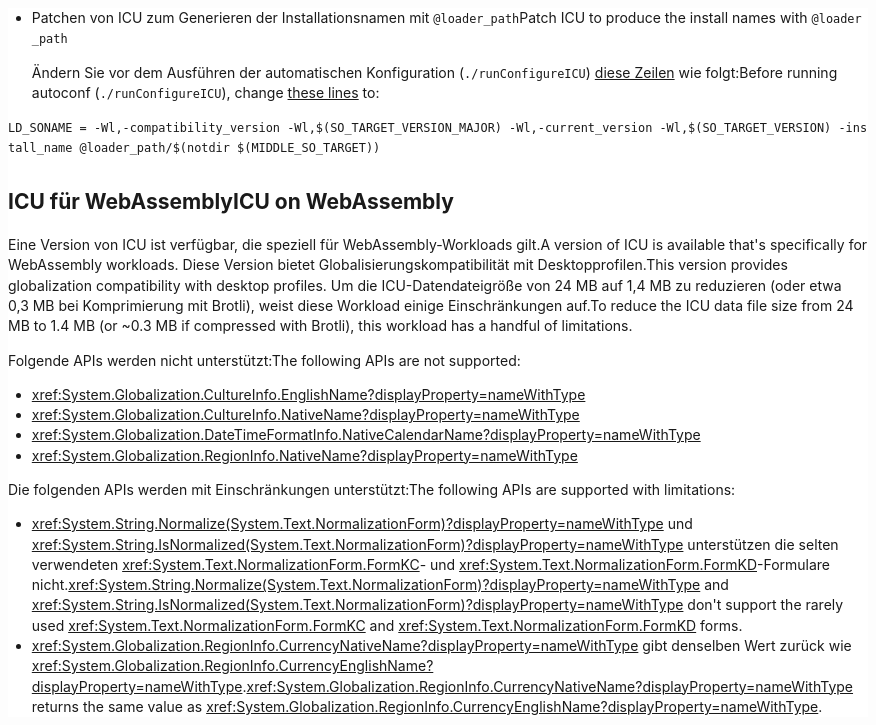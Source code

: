 - <span data-ttu-id="dd018-166">Patchen von ICU zum Generieren der Installationsnamen mit `@loader_path`</span><span class="sxs-lookup"><span data-stu-id="dd018-166">Patch ICU to produce the install names with `@loader_path`</span></span>

  <span data-ttu-id="dd018-167">Ändern Sie vor dem Ausführen der automatischen Konfiguration (`./runConfigureICU`) [diese Zeilen](https://github.com/unicode-org/icu/blob/ef91cc3673d69a5e00407cda94f39fcda3131451/icu4c/source/config/mh-darwin#L32-L37) wie folgt:</span><span class="sxs-lookup"><span data-stu-id="dd018-167">Before running autoconf (`./runConfigureICU`), change [these lines](https://github.com/unicode-org/icu/blob/ef91cc3673d69a5e00407cda94f39fcda3131451/icu4c/source/config/mh-darwin#L32-L37) to:</span></span>

```
LD_SONAME = -Wl,-compatibility_version -Wl,$(SO_TARGET_VERSION_MAJOR) -Wl,-current_version -Wl,$(SO_TARGET_VERSION) -install_name @loader_path/$(notdir $(MIDDLE_SO_TARGET))
```

## <a name="icu-on-webassembly"></a><span data-ttu-id="dd018-168">ICU für WebAssembly</span><span class="sxs-lookup"><span data-stu-id="dd018-168">ICU on WebAssembly</span></span>

<span data-ttu-id="dd018-169">Eine Version von ICU ist verfügbar, die speziell für WebAssembly-Workloads gilt.</span><span class="sxs-lookup"><span data-stu-id="dd018-169">A version of ICU is available that's specifically for WebAssembly workloads.</span></span> <span data-ttu-id="dd018-170">Diese Version bietet Globalisierungskompatibilität mit Desktopprofilen.</span><span class="sxs-lookup"><span data-stu-id="dd018-170">This version provides globalization compatibility with desktop profiles.</span></span> <span data-ttu-id="dd018-171">Um die ICU-Datendateigröße von 24 MB auf 1,4 MB zu reduzieren (oder etwa 0,3 MB bei Komprimierung mit Brotli), weist diese Workload einige Einschränkungen auf.</span><span class="sxs-lookup"><span data-stu-id="dd018-171">To reduce the ICU data file size from 24 MB to 1.4 MB (or ~0.3 MB if compressed with Brotli), this workload has a handful of limitations.</span></span>

<span data-ttu-id="dd018-172">Folgende APIs werden nicht unterstützt:</span><span class="sxs-lookup"><span data-stu-id="dd018-172">The following APIs are not supported:</span></span>

- <xref:System.Globalization.CultureInfo.EnglishName?displayProperty=nameWithType>
- <xref:System.Globalization.CultureInfo.NativeName?displayProperty=nameWithType>
- <xref:System.Globalization.DateTimeFormatInfo.NativeCalendarName?displayProperty=nameWithType>
- <xref:System.Globalization.RegionInfo.NativeName?displayProperty=nameWithType>

<span data-ttu-id="dd018-173">Die folgenden APIs werden mit Einschränkungen unterstützt:</span><span class="sxs-lookup"><span data-stu-id="dd018-173">The following APIs are supported with limitations:</span></span>

- <span data-ttu-id="dd018-174"><xref:System.String.Normalize(System.Text.NormalizationForm)?displayProperty=nameWithType> und <xref:System.String.IsNormalized(System.Text.NormalizationForm)?displayProperty=nameWithType> unterstützen die selten verwendeten <xref:System.Text.NormalizationForm.FormKC>- und <xref:System.Text.NormalizationForm.FormKD>-Formulare nicht.</span><span class="sxs-lookup"><span data-stu-id="dd018-174"><xref:System.String.Normalize(System.Text.NormalizationForm)?displayProperty=nameWithType> and <xref:System.String.IsNormalized(System.Text.NormalizationForm)?displayProperty=nameWithType> don't support the rarely used <xref:System.Text.NormalizationForm.FormKC> and <xref:System.Text.NormalizationForm.FormKD> forms.</span></span>
- <span data-ttu-id="dd018-175"><xref:System.Globalization.RegionInfo.CurrencyNativeName?displayProperty=nameWithType> gibt denselben Wert zurück wie <xref:System.Globalization.RegionInfo.CurrencyEnglishName?displayProperty=nameWithType>.</span><span class="sxs-lookup"><span data-stu-id="dd018-175"><xref:System.Globalization.RegionInfo.CurrencyNativeName?displayProperty=nameWithType> returns the same value as <xref:System.Globalization.RegionInfo.CurrencyEnglishName?displayProperty=nameWithType>.</span></span>
